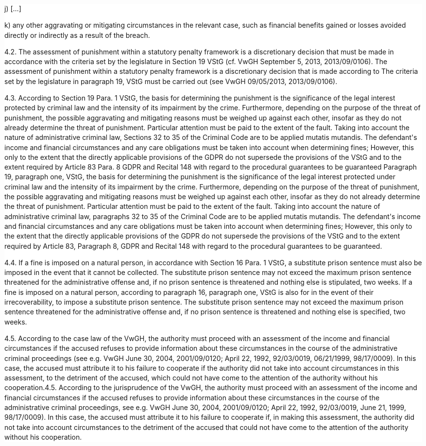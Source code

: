 j) \[…\]

k) any other aggravating or mitigating circumstances in the relevant case, such as financial benefits gained or losses avoided directly or indirectly as a result of the breach.

4.2. The assessment of punishment within a statutory penalty framework is a discretionary decision that must be made in accordance with the criteria set by the legislature in Section 19 VStG (cf. VwGH September 5, 2013, 2013/09/0106). The assessment of punishment within a statutory penalty framework is a discretionary decision that is made according to The criteria set by the legislature in paragraph 19, VStG must be carried out (see VwGH 09/05/2013, 2013/09/0106).

4.3. According to Section 19 Para. 1 VStG, the basis for determining the punishment is the significance of the legal interest protected by criminal law and the intensity of its impairment by the crime. Furthermore, depending on the purpose of the threat of punishment, the possible aggravating and mitigating reasons must be weighed up against each other, insofar as they do not already determine the threat of punishment. Particular attention must be paid to the extent of the fault. Taking into account the nature of administrative criminal law, Sections 32 to 35 of the Criminal Code are to be applied mutatis mutandis. The defendant's income and financial circumstances and any care obligations must be taken into account when determining fines; However, this only to the extent that the directly applicable provisions of the GDPR do not supersede the provisions of the VStG and to the extent required by Article 83 Para. 8 GDPR and Recital 148 with regard to the procedural guarantees to be guaranteed Paragraph 19, paragraph one, VStG, the basis for determining the punishment is the significance of the legal interest protected under criminal law and the intensity of its impairment by the crime. Furthermore, depending on the purpose of the threat of punishment, the possible aggravating and mitigating reasons must be weighed up against each other, insofar as they do not already determine the threat of punishment. Particular attention must be paid to the extent of the fault. Taking into account the nature of administrative criminal law, paragraphs 32 to 35 of the Criminal Code are to be applied mutatis mutandis. The defendant's income and financial circumstances and any care obligations must be taken into account when determining fines; However, this only to the extent that the directly applicable provisions of the GDPR do not supersede the provisions of the VStG and to the extent required by Article 83, Paragraph 8, GDPR and Recital 148 with regard to the procedural guarantees to be guaranteed.

4.4. If a fine is imposed on a natural person, in accordance with Section 16 Para. 1 VStG, a substitute prison sentence must also be imposed in the event that it cannot be collected. The substitute prison sentence may not exceed the maximum prison sentence threatened for the administrative offense and, if no prison sentence is threatened and nothing else is stipulated, two weeks. If a fine is imposed on a natural person, according to paragraph 16, paragraph one, VStG is also for in the event of their irrecoverability, to impose a substitute prison sentence. The substitute prison sentence may not exceed the maximum prison sentence threatened for the administrative offense and, if no prison sentence is threatened and nothing else is specified, two weeks.

4.5. According to the case law of the VwGH, the authority must proceed with an assessment of the income and financial circumstances if the accused refuses to provide information about these circumstances in the course of the administrative criminal proceedings (see e.g. VwGH June 30, 2004, 2001/09/0120; April 22, 1992, 92/03/0019, 06/21/1999, 98/17/0009). In this case, the accused must attribute it to his failure to cooperate if the authority did not take into account circumstances in this assessment, to the detriment of the accused, which could not have come to the attention of the authority without his cooperation.4.5. According to the jurisprudence of the VwGH, the authority must proceed with an assessment of the income and financial circumstances if the accused refuses to provide information about these circumstances in the course of the administrative criminal proceedings, see e.g. VwGH June 30, 2004, 2001/09/0120; April 22, 1992, 92/03/0019, June 21, 1999, 98/17/0009). In this case, the accused must attribute it to his failure to cooperate if, in making this assessment, the authority did not take into account circumstances to the detriment of the accused that could not have come to the attention of the authority without his cooperation.
